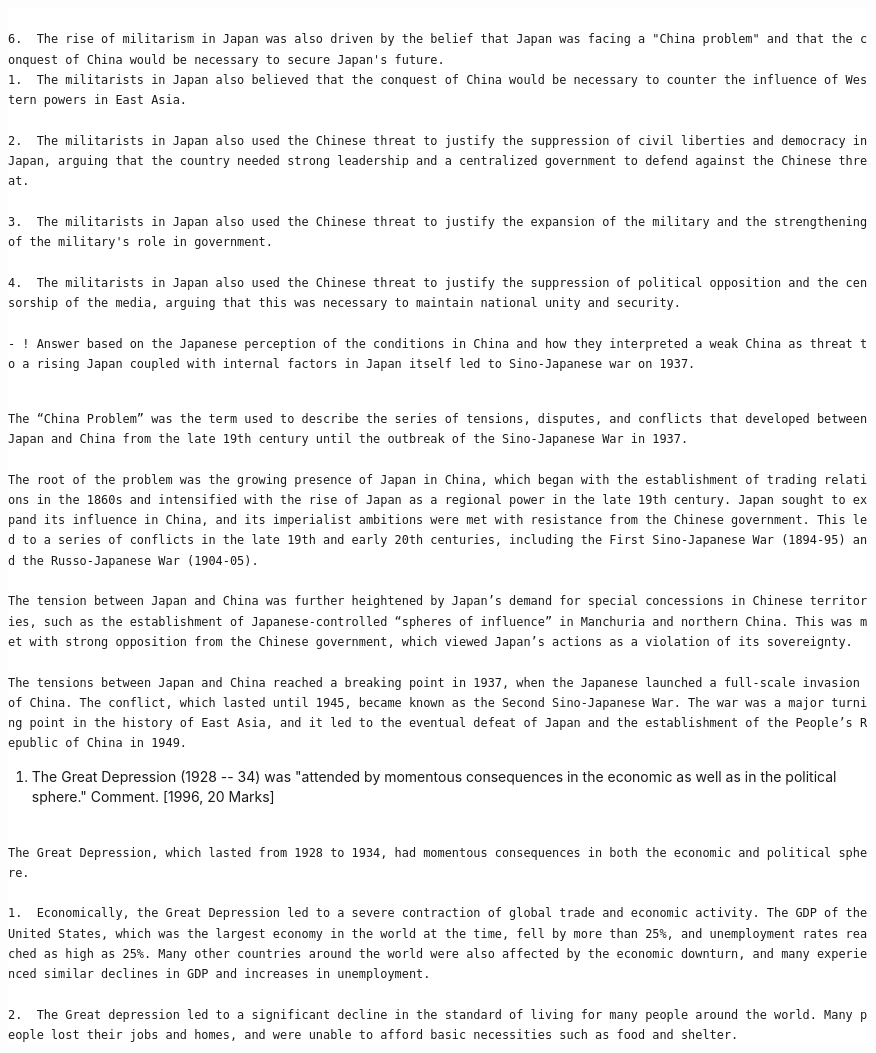 ```ad-Answer
    
6.  The rise of militarism in Japan was also driven by the belief that Japan was facing a "China problem" and that the conquest of China would be necessary to secure Japan's future.
1.  The militarists in Japan also believed that the conquest of China would be necessary to counter the influence of Western powers in East Asia.
    
2.  The militarists in Japan also used the Chinese threat to justify the suppression of civil liberties and democracy in Japan, arguing that the country needed strong leadership and a centralized government to defend against the Chinese threat.
    
3.  The militarists in Japan also used the Chinese threat to justify the expansion of the military and the strengthening of the military's role in government.
    
4.  The militarists in Japan also used the Chinese threat to justify the suppression of political opposition and the censorship of the media, arguing that this was necessary to maintain national unity and security.

- ! Answer based on the Japanese perception of the conditions in China and how they interpreted a weak China as threat to a rising Japan coupled with internal factors in Japan itself led to Sino-Japanese war on 1937.

```

```ad-info

The “China Problem” was the term used to describe the series of tensions, disputes, and conflicts that developed between Japan and China from the late 19th century until the outbreak of the Sino-Japanese War in 1937.

The root of the problem was the growing presence of Japan in China, which began with the establishment of trading relations in the 1860s and intensified with the rise of Japan as a regional power in the late 19th century. Japan sought to expand its influence in China, and its imperialist ambitions were met with resistance from the Chinese government. This led to a series of conflicts in the late 19th and early 20th centuries, including the First Sino-Japanese War (1894-95) and the Russo-Japanese War (1904-05).

The tension between Japan and China was further heightened by Japan’s demand for special concessions in Chinese territories, such as the establishment of Japanese-controlled “spheres of influence” in Manchuria and northern China. This was met with strong opposition from the Chinese government, which viewed Japan’s actions as a violation of its sovereignty.

The tensions between Japan and China reached a breaking point in 1937, when the Japanese launched a full-scale invasion of China. The conflict, which lasted until 1945, became known as the Second Sino-Japanese War. The war was a major turning point in the history of East Asia, and it led to the eventual defeat of Japan and the establishment of the People’s Republic of China in 1949.

```

1. The Great Depression (1928 -- 34) was "attended by momentous consequences in the economic as well as in the political sphere." Comment. [1996, 20 Marks]

```ad-Answer

The Great Depression, which lasted from 1928 to 1934, had momentous consequences in both the economic and political sphere.

1.  Economically, the Great Depression led to a severe contraction of global trade and economic activity. The GDP of the United States, which was the largest economy in the world at the time, fell by more than 25%, and unemployment rates reached as high as 25%. Many other countries around the world were also affected by the economic downturn, and many experienced similar declines in GDP and increases in unemployment.
    
2.  The Great depression led to a significant decline in the standard of living for many people around the world. Many people lost their jobs and homes, and were unable to afford basic necessities such as food and shelter.
```